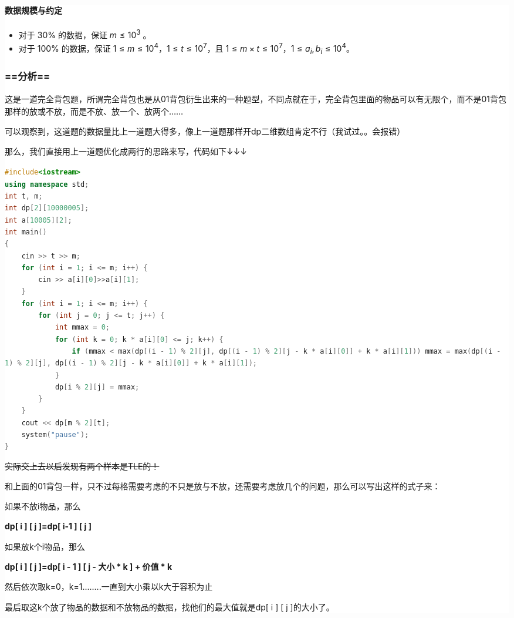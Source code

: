 #### 数据规模与约定

- 对于 $30\%$ 的数据，保证 $m \le 10^3$ 。
- 对于 $100\%$ 的数据，保证 $1 \leq m \le 10^4$，$1 \leq t \leq 10^7$，且 $1 \leq m \times t \leq 10^7$，$1 \leq a_i, b_i \leq 10^4$。

### ==分析==

这是一道完全背包题，所谓完全背包也是从01背包衍生出来的一种题型，不同点就在于，完全背包里面的物品可以有无限个，而不是01背包那样的放或不放，而是不放、放一个、放两个……

可以观察到，这道题的数据量比上一道题大得多，像上一道题那样开dp二维数组肯定不行（我试过。。会报错）

那么，我们直接用上一道题优化成两行的思路来写，代码如下↓↓↓

```cpp
#include<iostream>
using namespace std;
int t, m;
int dp[2][10000005];
int a[10005][2];
int main()
{
	cin >> t >> m;
	for (int i = 1; i <= m; i++) {
		cin >> a[i][0]>>a[i][1];
	}
	for (int i = 1; i <= m; i++) {
		for (int j = 0; j <= t; j++) {
			int mmax = 0;
			for (int k = 0; k * a[i][0] <= j; k++) {
				if (mmax < max(dp[(i - 1) % 2][j], dp[(i - 1) % 2][j - k * a[i][0]] + k * a[i][1])) mmax = max(dp[(i - 1) % 2][j], dp[(i - 1) % 2][j - k * a[i][0]] + k * a[i][1]);
			}
			dp[i % 2][j] = mmax;
		}
	}
	cout << dp[m % 2][t];
	system("pause");
}
```

~~实际交上去以后发现有两个样本是TLE的！~~

和上面的01背包一样，只不过每格需要考虑的不只是放与不放，还需要考虑放几个的问题，那么可以写出这样的式子来：

如果不放i物品，那么

**dp[ i ] [ j ]=dp[ i-1 ] [ j ]**

如果放k个i物品，那么

**dp[ i ] [ j ]=dp[ i - 1 ] [ j - 大小 * k ] + 价值 * k**

然后依次取k=0，k=1........一直到大小乘以k大于容积为止

最后取这k个放了物品的数据和不放物品的数据，找他们的最大值就是dp[ i ] [ j ]的大小了。
